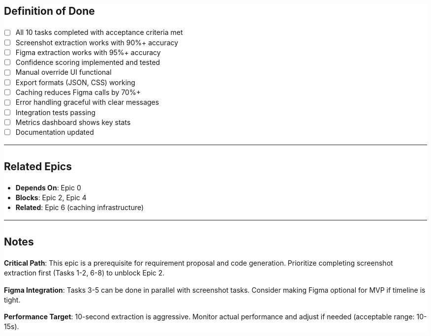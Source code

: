 
## Definition of Done

- [ ] All 10 tasks completed with acceptance criteria met
- [ ] Screenshot extraction works with 90%+ accuracy
- [ ] Figma extraction works with 95%+ accuracy
- [ ] Confidence scoring implemented and tested
- [ ] Manual override UI functional
- [ ] Export formats (JSON, CSS) working
- [ ] Caching reduces Figma calls by 70%+
- [ ] Error handling graceful with clear messages
- [ ] Integration tests passing
- [ ] Metrics dashboard shows key stats
- [ ] Documentation updated

---

## Related Epics

- **Depends On**: Epic 0
- **Blocks**: Epic 2, Epic 4
- **Related**: Epic 6 (caching infrastructure)

---

## Notes

**Critical Path**: This epic is a prerequisite for requirement proposal and code generation. Prioritize completing screenshot extraction first (Tasks 1-2, 6-8) to unblock Epic 2.

**Figma Integration**: Tasks 3-5 can be done in parallel with screenshot tasks. Consider making Figma optional for MVP if timeline is tight.

**Performance Target**: 10-second extraction is aggressive. Monitor actual performance and adjust if needed (acceptable range: 10-15s).
